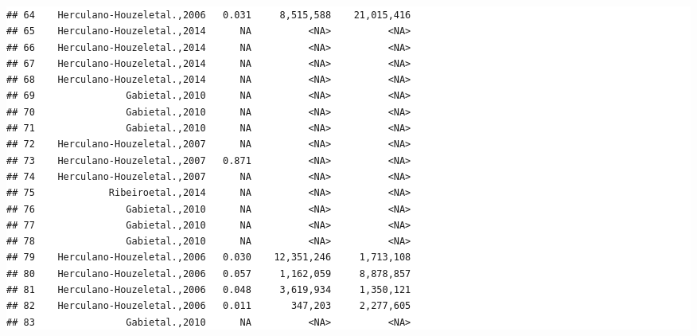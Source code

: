    ## 64    Herculano-Houzeletal.,2006   0.031     8,515,588    21,015,416
    ## 65    Herculano-Houzeletal.,2014      NA          <NA>          <NA>
    ## 66    Herculano-Houzeletal.,2014      NA          <NA>          <NA>
    ## 67    Herculano-Houzeletal.,2014      NA          <NA>          <NA>
    ## 68    Herculano-Houzeletal.,2014      NA          <NA>          <NA>
    ## 69                Gabietal.,2010      NA          <NA>          <NA>
    ## 70                Gabietal.,2010      NA          <NA>          <NA>
    ## 71                Gabietal.,2010      NA          <NA>          <NA>
    ## 72    Herculano-Houzeletal.,2007      NA          <NA>          <NA>
    ## 73    Herculano-Houzeletal.,2007   0.871          <NA>          <NA>
    ## 74    Herculano-Houzeletal.,2007      NA          <NA>          <NA>
    ## 75             Ribeiroetal.,2014      NA          <NA>          <NA>
    ## 76                Gabietal.,2010      NA          <NA>          <NA>
    ## 77                Gabietal.,2010      NA          <NA>          <NA>
    ## 78                Gabietal.,2010      NA          <NA>          <NA>
    ## 79    Herculano-Houzeletal.,2006   0.030    12,351,246     1,713,108
    ## 80    Herculano-Houzeletal.,2006   0.057     1,162,059     8,878,857
    ## 81    Herculano-Houzeletal.,2006   0.048     3,619,934     1,350,121
    ## 82    Herculano-Houzeletal.,2006   0.011       347,203     2,277,605
    ## 83                Gabietal.,2010      NA          <NA>          <NA>